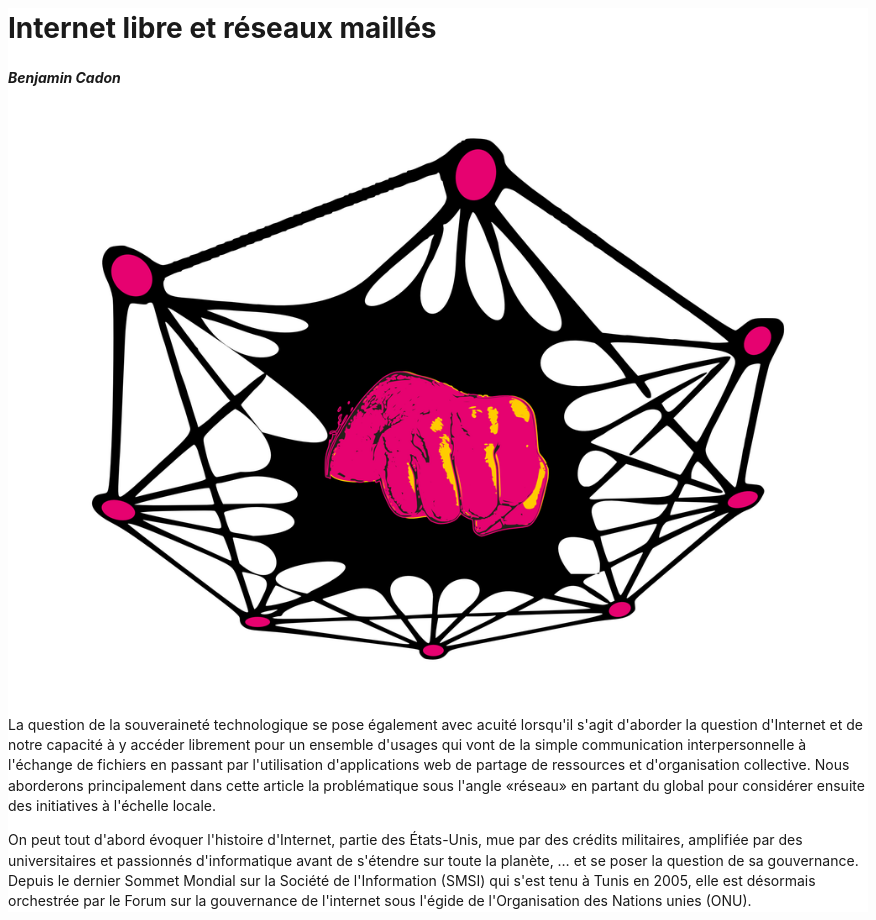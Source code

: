 # Internet libre et réseaux maillés

***Benjamin Cadon***

![](media/mesh-net.png)

La question de la souveraineté technologique se pose également avec
acuité lorsqu'il s'agit d'aborder la question d'Internet et de notre
capacité à y accéder librement pour un ensemble d'usages qui vont de la
simple communication interpersonnelle à l'échange de fichiers en passant
par l'utilisation d'applications web de partage de ressources et
d'organisation collective. Nous aborderons principalement dans cette
article la problématique sous l'angle «réseau» en partant du global pour
considérer ensuite des initiatives à l'échelle locale.

On peut tout d'abord évoquer l'histoire d'Internet, partie des
États-Unis, mue par des crédits militaires, amplifiée par des
universitaires et passionnés d'informatique avant de s'étendre sur toute
la planète, … et se poser la question de sa gouvernance. Depuis le
dernier Sommet Mondial sur la Société de l'Information (SMSI) qui s'est
tenu à Tunis en 2005, elle est désormais orchestrée par le Forum sur la
gouvernance de l'internet sous l'égide de l'Organisation des Nations
unies (ONU).

